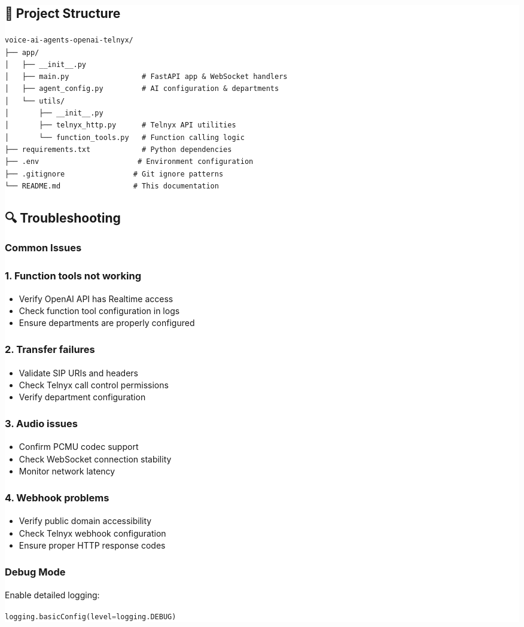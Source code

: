## 📁 Project Structure

```text
voice-ai-agents-openai-telnyx/
├── app/
│   ├── __init__.py
│   ├── main.py                 # FastAPI app & WebSocket handlers
│   ├── agent_config.py         # AI configuration & departments
│   └── utils/
│       ├── __init__.py
│       ├── telnyx_http.py      # Telnyx API utilities
│       └── function_tools.py   # Function calling logic
├── requirements.txt            # Python dependencies
├── .env                       # Environment configuration
├── .gitignore                # Git ignore patterns
└── README.md                 # This documentation
```

## 🔍 Troubleshooting

### Common Issues

### 1. Function tools not working

- Verify OpenAI API has Realtime access
- Check function tool configuration in logs
- Ensure departments are properly configured

### 2. Transfer failures

- Validate SIP URIs and headers
- Check Telnyx call control permissions
- Verify department configuration

### 3. Audio issues

- Confirm PCMU codec support
- Check WebSocket connection stability
- Monitor network latency

### 4. Webhook problems

- Verify public domain accessibility
- Check Telnyx webhook configuration
- Ensure proper HTTP response codes

### Debug Mode

Enable detailed logging:

```python
logging.basicConfig(level=logging.DEBUG)
```
